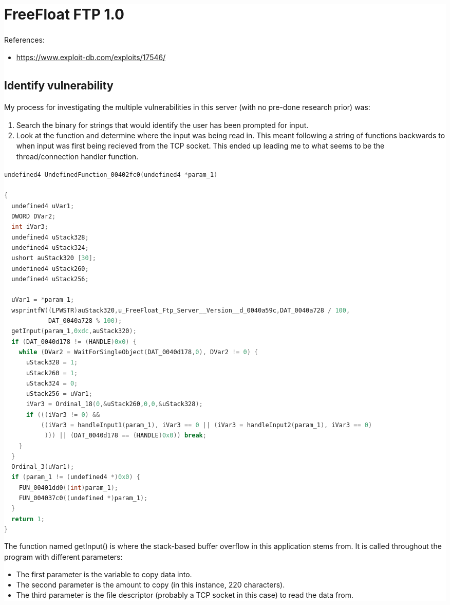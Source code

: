 # FreeFloat FTP 1.0
References: 
- https://www.exploit-db.com/exploits/17546/

## Identify vulnerability
My process for investigating the multiple vulnerabilities in this server (with no pre-done research prior) was:
1. Search the binary for strings that would identify the user has been prompted for input.
2. Look at the function and determine where the input was being read in. This meant following a string of functions backwards to when input was first being recieved from the TCP socket. This ended up leading me to what seems to be the thread/connection handler function.

```c
undefined4 UndefinedFunction_00402fc0(undefined4 *param_1)

{
  undefined4 uVar1;
  DWORD DVar2;
  int iVar3;
  undefined4 uStack328;
  undefined4 uStack324;
  ushort auStack320 [30];
  undefined4 uStack260;
  undefined4 uStack256;
  
  uVar1 = *param_1;
  wsprintfW((LPWSTR)auStack320,u_FreeFloat_Ftp_Server__Version__d_0040a59c,DAT_0040a728 / 100,
            DAT_0040a728 % 100);
  getInput(param_1,0xdc,auStack320);
  if (DAT_0040d178 != (HANDLE)0x0) {
    while (DVar2 = WaitForSingleObject(DAT_0040d178,0), DVar2 != 0) {
      uStack328 = 1;
      uStack260 = 1;
      uStack324 = 0;
      uStack256 = uVar1;
      iVar3 = Ordinal_18(0,&uStack260,0,0,&uStack328);
      if (((iVar3 != 0) &&
          ((iVar3 = handleInput1(param_1), iVar3 == 0 || (iVar3 = handleInput2(param_1), iVar3 == 0)
           ))) || (DAT_0040d178 == (HANDLE)0x0)) break;
    }
  }
  Ordinal_3(uVar1);
  if (param_1 != (undefined4 *)0x0) {
    FUN_00401dd0((int)param_1);
    FUN_004037c0((undefined *)param_1);
  }
  return 1;
}
```
The function named getInput() is where the stack-based buffer overflow in this application stems from. It is called throughout the program with different parameters:
- The first parameter is the variable to copy data into.
- The second parameter is the amount to copy (in this instance, 220 characters).
- The third parameter is the file descriptor (probably a TCP socket in this case) to read the data from.
  